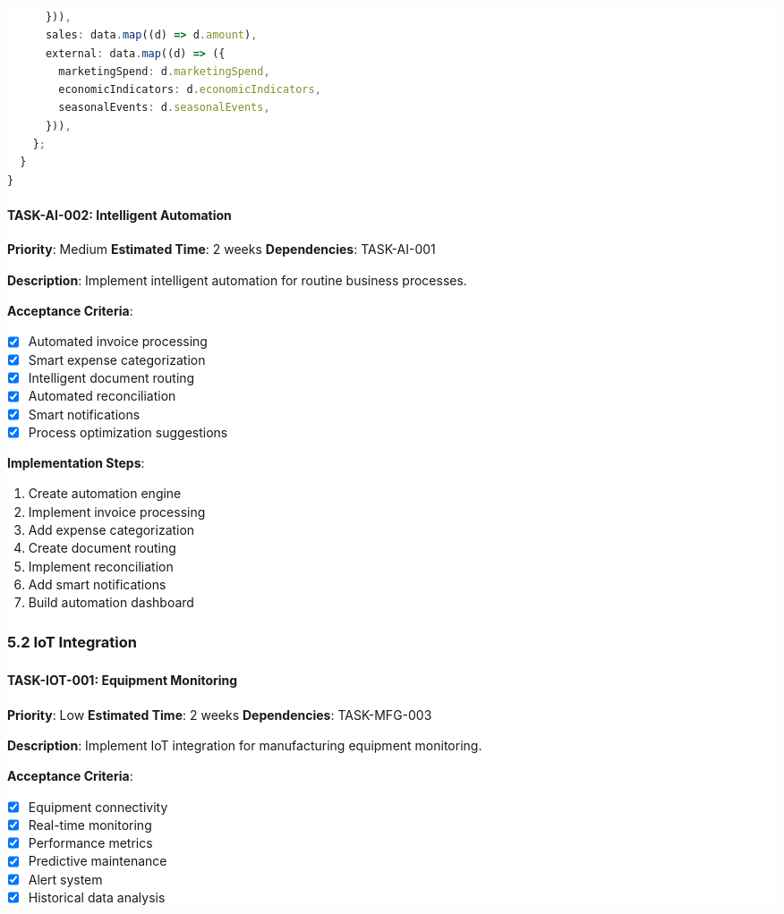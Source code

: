 ```typescript
      })),
      sales: data.map((d) => d.amount),
      external: data.map((d) => ({
        marketingSpend: d.marketingSpend,
        economicIndicators: d.economicIndicators,
        seasonalEvents: d.seasonalEvents,
      })),
    };
  }
}
```

#### TASK-AI-002: Intelligent Automation

**Priority**: Medium
**Estimated Time**: 2 weeks
**Dependencies**: TASK-AI-001

**Description**: Implement intelligent automation for routine business processes.

**Acceptance Criteria**:

- [x] Automated invoice processing
- [x] Smart expense categorization
- [x] Intelligent document routing
- [x] Automated reconciliation
- [x] Smart notifications
- [x] Process optimization suggestions

**Implementation Steps**:

1. Create automation engine
2. Implement invoice processing
3. Add expense categorization
4. Create document routing
5. Implement reconciliation
6. Add smart notifications
7. Build automation dashboard

### 5.2 IoT Integration

#### TASK-IOT-001: Equipment Monitoring

**Priority**: Low
**Estimated Time**: 2 weeks
**Dependencies**: TASK-MFG-003

**Description**: Implement IoT integration for manufacturing equipment monitoring.

**Acceptance Criteria**:

- [x] Equipment connectivity
- [x] Real-time monitoring
- [x] Performance metrics
- [x] Predictive maintenance
- [x] Alert system
- [x] Historical data analysis
